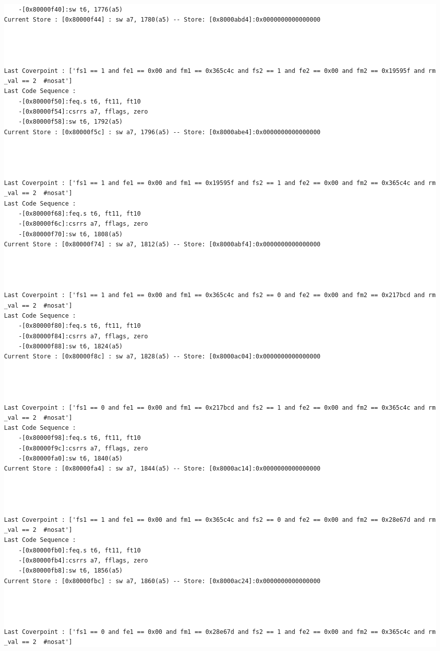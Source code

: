 ```
	-[0x80000f40]:sw t6, 1776(a5)
Current Store : [0x80000f44] : sw a7, 1780(a5) -- Store: [0x8000abd4]:0x0000000000000000




Last Coverpoint : ['fs1 == 1 and fe1 == 0x00 and fm1 == 0x365c4c and fs2 == 1 and fe2 == 0x00 and fm2 == 0x19595f and rm_val == 2  #nosat']
Last Code Sequence : 
	-[0x80000f50]:feq.s t6, ft11, ft10
	-[0x80000f54]:csrrs a7, fflags, zero
	-[0x80000f58]:sw t6, 1792(a5)
Current Store : [0x80000f5c] : sw a7, 1796(a5) -- Store: [0x8000abe4]:0x0000000000000000




Last Coverpoint : ['fs1 == 1 and fe1 == 0x00 and fm1 == 0x19595f and fs2 == 1 and fe2 == 0x00 and fm2 == 0x365c4c and rm_val == 2  #nosat']
Last Code Sequence : 
	-[0x80000f68]:feq.s t6, ft11, ft10
	-[0x80000f6c]:csrrs a7, fflags, zero
	-[0x80000f70]:sw t6, 1808(a5)
Current Store : [0x80000f74] : sw a7, 1812(a5) -- Store: [0x8000abf4]:0x0000000000000000




Last Coverpoint : ['fs1 == 1 and fe1 == 0x00 and fm1 == 0x365c4c and fs2 == 0 and fe2 == 0x00 and fm2 == 0x217bcd and rm_val == 2  #nosat']
Last Code Sequence : 
	-[0x80000f80]:feq.s t6, ft11, ft10
	-[0x80000f84]:csrrs a7, fflags, zero
	-[0x80000f88]:sw t6, 1824(a5)
Current Store : [0x80000f8c] : sw a7, 1828(a5) -- Store: [0x8000ac04]:0x0000000000000000




Last Coverpoint : ['fs1 == 0 and fe1 == 0x00 and fm1 == 0x217bcd and fs2 == 1 and fe2 == 0x00 and fm2 == 0x365c4c and rm_val == 2  #nosat']
Last Code Sequence : 
	-[0x80000f98]:feq.s t6, ft11, ft10
	-[0x80000f9c]:csrrs a7, fflags, zero
	-[0x80000fa0]:sw t6, 1840(a5)
Current Store : [0x80000fa4] : sw a7, 1844(a5) -- Store: [0x8000ac14]:0x0000000000000000




Last Coverpoint : ['fs1 == 1 and fe1 == 0x00 and fm1 == 0x365c4c and fs2 == 0 and fe2 == 0x00 and fm2 == 0x28e67d and rm_val == 2  #nosat']
Last Code Sequence : 
	-[0x80000fb0]:feq.s t6, ft11, ft10
	-[0x80000fb4]:csrrs a7, fflags, zero
	-[0x80000fb8]:sw t6, 1856(a5)
Current Store : [0x80000fbc] : sw a7, 1860(a5) -- Store: [0x8000ac24]:0x0000000000000000




Last Coverpoint : ['fs1 == 0 and fe1 == 0x00 and fm1 == 0x28e67d and fs2 == 1 and fe2 == 0x00 and fm2 == 0x365c4c and rm_val == 2  #nosat']
```